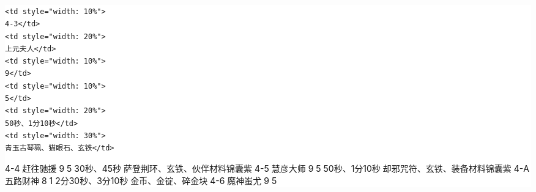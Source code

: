     <td style="width: 10%">      
    4-3</td>
    <td style="width: 20%">      
    上元夫人</td>
    <td style="width: 10%">      
    9</td>
    <td style="width: 10%">      
    5</td>
    <td style="width: 20%">      
    50秒、1分10秒</td>
    <td style="width: 30%">      
    青玉古琴珮、猫眼石、玄铁</td>
  </tr>
  <tr>
    <td style="width: 10%">      
    4-4</td>
    <td style="width: 20%">      
    赶往驰援</td>
    <td style="width: 10%">      
    9</td>
    <td style="width: 10%">      
    5</td>
    <td style="width: 20%">      
    30秒、45秒</td>
    <td style="width: 30%">      
    萨登荆环、玄铁、伙伴材料锦囊紫</td>
  </tr>
  <tr>
    <td style="width: 10%">      
    4-5</td>
    <td style="width: 20%">      
    慧彦大师</td>
    <td style="width: 10%">      
    9</td>
    <td style="width: 10%">      
    5</td>
    <td style="width: 20%">      
    50秒、1分10秒</td>
    <td style="width: 30%">      
    却邪咒符、玄铁、装备材料锦囊紫</td>
  </tr>
  <tr>
    <td style="width: 10%">      
    4-A</td>
    <td style="width: 20%">      
    五路财神</td>
    <td style="width: 10%">      
    8</td>
    <td style="width: 10%">      
    1</td>
    <td style="width: 20%">      
    2分30秒、3分10秒</td>
    <td style="width: 30%">      
    金币、金锭、碎金块</td>
  </tr>
  <tr>
    <td style="width: 10%">      
    4-6</td>
    <td style="width: 20%">      
    魔神蚩尤</td>
    <td style="width: 10%">      
    9</td>
    <td style="width: 10%">      
    5</td>